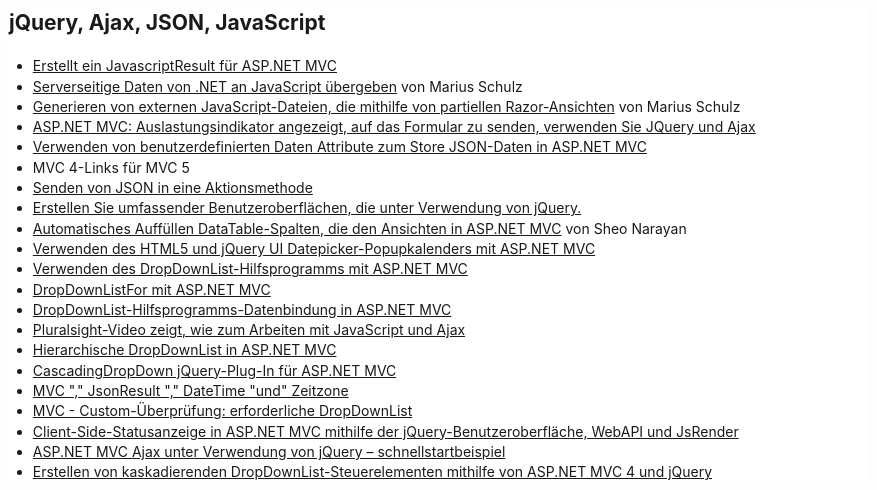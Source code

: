 <a id="jQueryAjaxJSON"></a>

## <a name="jquery-ajax-json-javascript"></a>jQuery, Ajax, JSON, JavaScript

- [Erstellt ein JavascriptResult für ASP.NET MVC](http://tostring.it/2014/01/14/create-a-javascriptresult-for-asp-net-mvc/?utm_source=feedburner&amp;utm_medium=feed&amp;utm_campaign=Feed%3A+override%2Ftostring%2Fit+%28override.tostring.it%29)
- [Serverseitige Daten von .NET an JavaScript übergeben](http://blog.mariusschulz.com/2014/02/05/passing-net-server-side-data-to-javascript) von Marius Schulz
- [Generieren von externen JavaScript-Dateien, die mithilfe von partiellen Razor-Ansichten](http://blog.mariusschulz.com/2013/07/07/generating-external-javascript-files-using-partial-razor-views) von Marius Schulz
- [ASP.NET MVC: Auslastungsindikator angezeigt, auf das Formular zu senden, verwenden Sie JQuery und Ajax](http://typecastexception.com/post/2013/12/22/ASPNET-MVC-Show-Busy-Indicator-on-Form-Submit-using-JQuery-and-Ajax.aspx)
- [Verwenden von benutzerdefinierten Daten Attribute zum Store JSON-Daten in ASP.NET MVC](http://www.binaryintellect.net/articles/8b993a74-a84a-42bd-9127-e701a03f5885.aspx)
- MVC 4-Links für MVC 5
- [Senden von JSON in eine Aktionsmethode](http://haacked.com/archive/2010/04/15/sending-json-to-an-asp-net-mvc-action-method-argument.aspx)
- [Erstellen Sie umfassender Benutzeroberflächen, die unter Verwendung von jQuery.](https://msdn.microsoft.com/magazine/dd722809.aspx)
- [Automatisches Auffüllen DataTable-Spalten, die den Ansichten in ASP.NET MVC](http://www.dotnetfunda.com/articles/show/2669/auto-populate-datatable-columns-to-the-views-in-aspnet-mvc) von Sheo Narayan
- [Verwenden des HTML5 und jQuery UI Datepicker-Popupkalenders mit ASP.NET MVC](../older-versions/using-the-html5-and-jquery-ui-datepicker-popup-calendar-with-aspnet-mvc/using-the-html5-and-jquery-ui-datepicker-popup-calendar-with-aspnet-mvc-part-1.md)
- [Verwenden des DropDownList-Hilfsprogramms mit ASP.NET MVC](../older-versions/working-with-the-dropdownlist-box-and-jquery/using-the-dropdownlist-helper-with-aspnet-mvc.md)
- [DropDownListFor mit ASP.NET MVC](http://odetocode.com/blogs/scott/archive/2013/03/11/dropdownlistfor-with-asp-net-mvc.aspx)
- [DropDownList-Hilfsprogramms-Datenbindung in ASP.NET MVC](http://www.itorian.com/2013/02/dropdownlist-helper-data-binding-in-mvc.html)
- [Pluralsight-Video zeigt, wie zum Arbeiten mit JavaScript und Ajax](http://www.pluralsight-training.net/microsoft/players/PSODPlayer?author=scott-allen&amp;name=mvc3-building-ajax&amp;mode=live&amp;clip=0&amp;course=aspdotnet-mvc3-intro)
- [Hierarchische DropDownList in ASP.NET MVC](https://blogs.msdn.com/b/rickandy/archive/2012/01/09/cascasding-dropdownlist-in-asp-net-mvc.aspx?CommentPosted=true#commentmessage)
- [CascadingDropDown jQuery-Plug-In für ASP.NET MVC](https://weblogs.asp.net/rajbk/Contents/Item/Display/31)
- [MVC "," JsonResult "," DateTime "und" Zeitzone](http://msprogrammer.serviciipeweb.ro/2013/03/10/mvc-jsonresult-datetime-and-timezone/)
- [MVC - Custom-Überprüfung: erforderliche DropDownList](http://codeblockdrive.blogspot.in/2012/12/mvc-custom-validation-required.html)
- [Client-Side-Statusanzeige in ASP.NET MVC mithilfe der jQuery-Benutzeroberfläche, WebAPI und JsRender](http://www.devcurry.com/2012/10/responsive-aspnet-mvc-ui-using-webapi.html)
- [ASP.NET MVC Ajax unter Verwendung von jQuery – schnellstartbeispiel](http://evolpin.wordpress.com/2011/03/15/asp-net-mvc-ajax-using-jquery-quick-start-sample/)
- [Erstellen von kaskadierenden DropDownList-Steuerelementen mithilfe von ASP.NET MVC 4 und jQuery](http://www.binaryintellect.net/articles/b58fde6b-415e-454d-985b-d5dc4ad2fca8.aspx)
